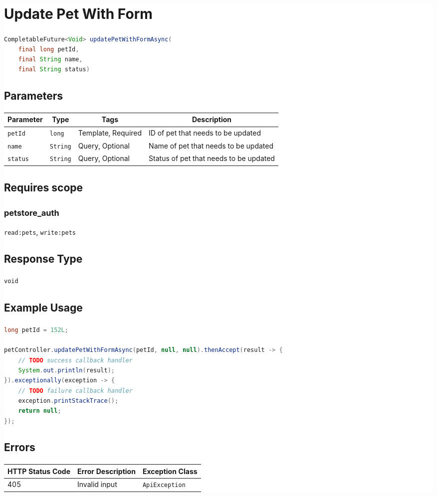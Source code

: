 # Update Pet With Form

```java
CompletableFuture<Void> updatePetWithFormAsync(
    final long petId,
    final String name,
    final String status)
```

## Parameters

| Parameter | Type | Tags | Description |
|  --- | --- | --- | --- |
| `petId` | `long` | Template, Required | ID of pet that needs to be updated |
| `name` | `String` | Query, Optional | Name of pet that needs to be updated |
| `status` | `String` | Query, Optional | Status of pet that needs to be updated |

## Requires scope

### petstore_auth

`read:pets`, `write:pets`

## Response Type

`void`

## Example Usage

```java
long petId = 152L;

petController.updatePetWithFormAsync(petId, null, null).thenAccept(result -> {
    // TODO success callback handler
    System.out.println(result);
}).exceptionally(exception -> {
    // TODO failure callback handler
    exception.printStackTrace();
    return null;
});
```

## Errors

| HTTP Status Code | Error Description | Exception Class |
|  --- | --- | --- |
| 405 | Invalid input | `ApiException` |
